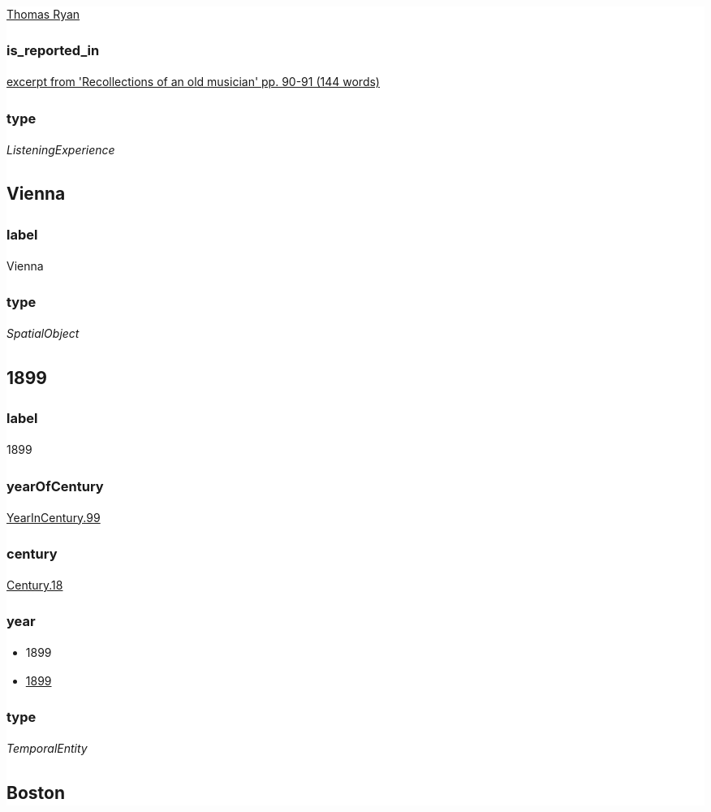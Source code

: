 
[Thomas Ryan](#Thomas-Ryan)

### is_reported_in


[excerpt from 'Recollections of an old musician' pp. 90-91 (144 words)](#excerpt-from-'Recollections-of-an-old-musician'-pp.-90-91-(144-words))

### type


*ListeningExperience*

## Vienna

### label


Vienna

### type


*SpatialObject*

## 1899

### label


1899

### yearOfCentury


[YearInCentury.99](#YearInCentury.99)

### century


[Century.18](#Century.18)

### year

 - 1899

 - [1899](#1899)

### type


*TemporalEntity*

## Boston

